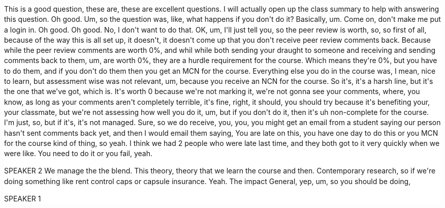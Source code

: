 This is a good question, these are, these are excellent questions. I will actually open up the class summary to help with answering this question. Oh good. Um, so the question was, like, what happens if you don't do it? Basically, um. Come on, don't make me put a login in. Oh good. Oh good. No, I don't want to do that. OK, um, I'll just tell you, so the peer review is worth, so, so first of all, because of the way this is all set up, it doesn't, it doesn't come up that you don't receive peer review comments back. Because while the peer review comments are worth 0%, and whil while both sending your draught to someone and receiving and sending comments back to them, um, are worth 0%, they are a hurdle requirement for the course. Which means they're 0%, but you have to do them, and if you don't do them then you get an MCN for the course. Everything else you do in the course was, I mean, nice to learn, but assessment wise was not relevant, um, because you receive an NCN for the course. So it's, it's a harsh line, but it's the one that we've got, which is. It's worth 0 because we're not marking it, we're not gonna see your comments, where, you know, as long as your comments aren't completely terrible, it's fine, right, it should, you should try because it's benefiting your, your classmate, but we're not assessing how well you do it, um, but if you don't do it, then it's uh non-complete for the course. I'm just, so, but if it's, it's not managed. Sure, so we do receive, you, you, you might get an email from a student saying our person hasn't sent comments back yet, and then I would email them saying, You are late on this, you have one day to do this or you MCN for the course kind of thing, so yeah. I think we had 2 people who were late last time, and they both got to it very quickly when we were like. You need to do it or you fail, yeah.

SPEAKER 2
We manage the the blend. This theory, theory that we learn the course and then. Contemporary research, so if we're doing something like rent control caps or capsule insurance. Yeah. The impact General, yep, um, so you should be doing,

SPEAKER 1